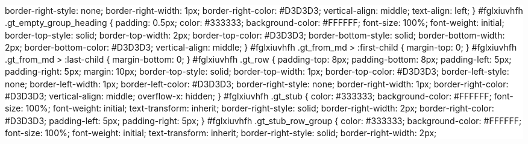   border-right-style: none;
  border-right-width: 1px;
  border-right-color: #D3D3D3;
  vertical-align: middle;
  text-align: left;
}
&#10;#fglxiuvhfh .gt_empty_group_heading {
  padding: 0.5px;
  color: #333333;
  background-color: #FFFFFF;
  font-size: 100%;
  font-weight: initial;
  border-top-style: solid;
  border-top-width: 2px;
  border-top-color: #D3D3D3;
  border-bottom-style: solid;
  border-bottom-width: 2px;
  border-bottom-color: #D3D3D3;
  vertical-align: middle;
}
&#10;#fglxiuvhfh .gt_from_md > :first-child {
  margin-top: 0;
}
&#10;#fglxiuvhfh .gt_from_md > :last-child {
  margin-bottom: 0;
}
&#10;#fglxiuvhfh .gt_row {
  padding-top: 8px;
  padding-bottom: 8px;
  padding-left: 5px;
  padding-right: 5px;
  margin: 10px;
  border-top-style: solid;
  border-top-width: 1px;
  border-top-color: #D3D3D3;
  border-left-style: none;
  border-left-width: 1px;
  border-left-color: #D3D3D3;
  border-right-style: none;
  border-right-width: 1px;
  border-right-color: #D3D3D3;
  vertical-align: middle;
  overflow-x: hidden;
}
&#10;#fglxiuvhfh .gt_stub {
  color: #333333;
  background-color: #FFFFFF;
  font-size: 100%;
  font-weight: initial;
  text-transform: inherit;
  border-right-style: solid;
  border-right-width: 2px;
  border-right-color: #D3D3D3;
  padding-left: 5px;
  padding-right: 5px;
}
&#10;#fglxiuvhfh .gt_stub_row_group {
  color: #333333;
  background-color: #FFFFFF;
  font-size: 100%;
  font-weight: initial;
  text-transform: inherit;
  border-right-style: solid;
  border-right-width: 2px;